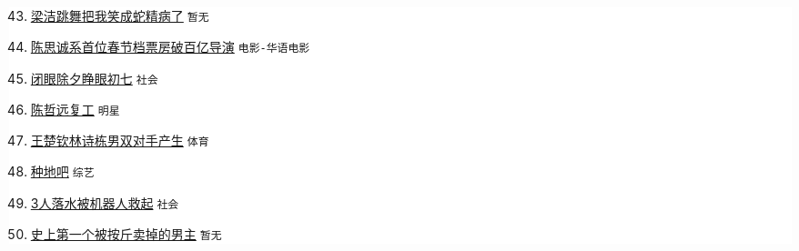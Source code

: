 43. [梁洁跳舞把我笑成蛇精病了](https://m.weibo.cn/search?containerid=100103type%3D1%26t%3D10%26q%3D%E6%A2%81%E6%B4%81%E8%B7%B3%E8%88%9E%E6%8A%8A%E6%88%91%E7%AC%91%E6%88%90%E8%9B%87%E7%B2%BE%E7%97%85%E4%BA%86&stream_entry_id=31&isnewpage=1&extparam=seat%3D1%26pos%3D41%26q%3D%25E6%25A2%2581%25E6%25B4%2581%25E8%25B7%25B3%25E8%2588%259E%25E6%258A%258A%25E6%2588%2591%25E7%25AC%2591%25E6%2588%2590%25E8%259B%2587%25E7%25B2%25BE%25E7%2597%2585%25E4%25BA%2586%26dgr%3D0%26c_type%3D31%26cate%3D5001%26realpos%3D42%26stream_entry_id%3D31%26lcate%3D5001%26filter_type%3Drealtimehot%26band_rank%3D42%26flag%3D1%26display_time%3D1738657182%26pre_seqid%3D173865718281901135787142) `暂无` 

44. [陈思诚系首位春节档票房破百亿导演](https://m.weibo.cn/search?containerid=100103type%3D1%26t%3D10%26q%3D%23%E9%99%88%E6%80%9D%E8%AF%9A%E7%B3%BB%E9%A6%96%E4%BD%8D%E6%98%A5%E8%8A%82%E6%A1%A3%E7%A5%A8%E6%88%BF%E7%A0%B4%E7%99%BE%E4%BA%BF%E5%AF%BC%E6%BC%94%23&stream_entry_id=31&isnewpage=1&extparam=seat%3D1%26pos%3D42%26q%3D%2523%25E9%2599%2588%25E6%2580%259D%25E8%25AF%259A%25E7%25B3%25BB%25E9%25A6%2596%25E4%25BD%258D%25E6%2598%25A5%25E8%258A%2582%25E6%25A1%25A3%25E7%25A5%25A8%25E6%2588%25BF%25E7%25A0%25B4%25E7%2599%25BE%25E4%25BA%25BF%25E5%25AF%25BC%25E6%25BC%2594%2523%26dgr%3D0%26c_type%3D31%26cate%3D5001%26realpos%3D43%26stream_entry_id%3D31%26lcate%3D5001%26filter_type%3Drealtimehot%26band_rank%3D43%26flag%3D0%26display_time%3D1738657182%26pre_seqid%3D173865718281901135787142) `电影-华语电影` 

45. [闭眼除夕睁眼初七](https://m.weibo.cn/search?containerid=100103type%3D1%26t%3D10%26q%3D%23%E9%97%AD%E7%9C%BC%E9%99%A4%E5%A4%95%E7%9D%81%E7%9C%BC%E5%88%9D%E4%B8%83%23&stream_entry_id=31&isnewpage=1&extparam=seat%3D1%26pos%3D43%26q%3D%2523%25E9%2597%25AD%25E7%259C%25BC%25E9%2599%25A4%25E5%25A4%2595%25E7%259D%2581%25E7%259C%25BC%25E5%2588%259D%25E4%25B8%2583%2523%26dgr%3D0%26c_type%3D31%26cate%3D5001%26realpos%3D44%26stream_entry_id%3D31%26lcate%3D5001%26filter_type%3Drealtimehot%26band_rank%3D44%26flag%3D0%26display_time%3D1738657182%26pre_seqid%3D173865718281901135787142) `社会` 

46. [陈哲远复工](https://m.weibo.cn/search?containerid=100103type%3D1%26t%3D10%26q%3D%23%E9%99%88%E5%93%B2%E8%BF%9C%E5%A4%8D%E5%B7%A5%23&stream_entry_id=31&isnewpage=1&extparam=seat%3D1%26pos%3D44%26q%3D%2523%25E9%2599%2588%25E5%2593%25B2%25E8%25BF%259C%25E5%25A4%258D%25E5%25B7%25A5%2523%26dgr%3D0%26c_type%3D31%26cate%3D5001%26realpos%3D45%26stream_entry_id%3D31%26lcate%3D5001%26filter_type%3Drealtimehot%26band_rank%3D45%26flag%3D1%26display_time%3D1738657182%26pre_seqid%3D173865718281901135787142) `明星` 

47. [王楚钦林诗栋男双对手产生](https://m.weibo.cn/search?containerid=100103type%3D1%26t%3D10%26q%3D%23%E7%8E%8B%E6%A5%9A%E9%92%A6%E6%9E%97%E8%AF%97%E6%A0%8B%E7%94%B7%E5%8F%8C%E5%AF%B9%E6%89%8B%E4%BA%A7%E7%94%9F%23&stream_entry_id=31&isnewpage=1&extparam=seat%3D1%26pos%3D45%26q%3D%2523%25E7%258E%258B%25E6%25A5%259A%25E9%2592%25A6%25E6%259E%2597%25E8%25AF%2597%25E6%25A0%258B%25E7%2594%25B7%25E5%258F%258C%25E5%25AF%25B9%25E6%2589%258B%25E4%25BA%25A7%25E7%2594%259F%2523%26dgr%3D0%26c_type%3D31%26cate%3D5001%26realpos%3D46%26stream_entry_id%3D31%26lcate%3D5001%26filter_type%3Drealtimehot%26band_rank%3D46%26flag%3D1%26display_time%3D1738657182%26pre_seqid%3D173865718281901135787142) `体育` 

48. [种地吧](https://m.weibo.cn/search?containerid=100103type%3D1%26t%3D10%26q%3D%E7%A7%8D%E5%9C%B0%E5%90%A7&stream_entry_id=31&isnewpage=1&extparam=seat%3D1%26pos%3D46%26q%3D%25E7%25A7%258D%25E5%259C%25B0%25E5%2590%25A7%26dgr%3D0%26c_type%3D31%26cate%3D5001%26realpos%3D47%26stream_entry_id%3D31%26lcate%3D5001%26filter_type%3Drealtimehot%26band_rank%3D47%26flag%3D0%26display_time%3D1738657182%26pre_seqid%3D173865718281901135787142) `综艺` 

49. [3人落水被机器人救起](https://m.weibo.cn/search?containerid=100103type%3D1%26t%3D10%26q%3D%233%E4%BA%BA%E8%90%BD%E6%B0%B4%E8%A2%AB%E6%9C%BA%E5%99%A8%E4%BA%BA%E6%95%91%E8%B5%B7%23&stream_entry_id=31&isnewpage=1&extparam=seat%3D1%26pos%3D47%26q%3D%25233%25E4%25BA%25BA%25E8%2590%25BD%25E6%25B0%25B4%25E8%25A2%25AB%25E6%259C%25BA%25E5%2599%25A8%25E4%25BA%25BA%25E6%2595%2591%25E8%25B5%25B7%2523%26dgr%3D0%26c_type%3D31%26cate%3D5001%26realpos%3D48%26stream_entry_id%3D31%26lcate%3D5001%26filter_type%3Drealtimehot%26band_rank%3D48%26flag%3D1%26display_time%3D1738657182%26pre_seqid%3D173865718281901135787142) `社会` 

50. [史上第一个被按斤卖掉的男主](https://m.weibo.cn/search?containerid=100103type%3D1%26t%3D10%26q%3D%E5%8F%B2%E4%B8%8A%E7%AC%AC%E4%B8%80%E4%B8%AA%E8%A2%AB%E6%8C%89%E6%96%A4%E5%8D%96%E6%8E%89%E7%9A%84%E7%94%B7%E4%B8%BB&stream_entry_id=31&isnewpage=1&extparam=seat%3D1%26pos%3D48%26q%3D%25E5%258F%25B2%25E4%25B8%258A%25E7%25AC%25AC%25E4%25B8%2580%25E4%25B8%25AA%25E8%25A2%25AB%25E6%258C%2589%25E6%2596%25A4%25E5%258D%2596%25E6%258E%2589%25E7%259A%2584%25E7%2594%25B7%25E4%25B8%25BB%26dgr%3D0%26c_type%3D31%26cate%3D5001%26realpos%3D49%26stream_entry_id%3D31%26lcate%3D5001%26filter_type%3Drealtimehot%26band_rank%3D49%26flag%3D0%26display_time%3D1738657182%26pre_seqid%3D173865718281901135787142) `暂无` 
